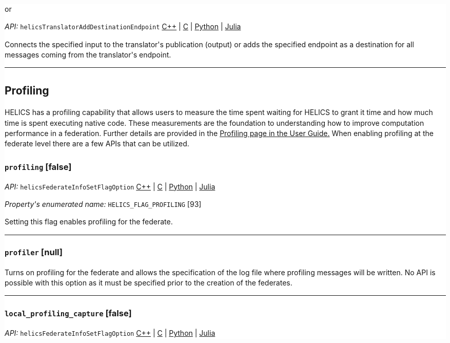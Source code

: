 or

_API:_ `helicsTranslatorAddDestinationEndpoint`
[C++](https://docs.helics.org/en/latest/doxygen/classhelics_1_1Translator.html)
| [C]()
| [Python](https://python.helics.org/api/capi-py/#helicsTranslatorAddDestinationEndpoint)
| [Julia](https://julia.helics.org/latest/api/#HELICS.helicsTranslatorAddDestinationEndpoint-Tuple{HELICS.Translator,%20String})

Connects the specified input to the translator's publication (output) or adds the specified endpoint as a destination for all messages coming from the translator's endpoint.

---

## Profiling

HELICS has a profiling capability that allows users to measure the time spent waiting for HELICS to grant it time and how much time is spent executing native code. These measurements are the foundation to understanding how to improve computation performance in a federation. Further details are provided in the [Profiling page in the User Guide.](../user-guide/advanced_topics/profiling.md) When enabling profiling at the federate level there are a few APIs that can be utilized.

### `profiling` [false]

_API:_ `helicsFederateInfoSetFlagOption`
[C++](https://docs.helics.org/en/latest/doxygen/classhelics_1_1CoreFederateInfo.html#a63efa7762fdc8a9d9869bbed6939448e)
| [C](api-reference/C_API.md#federateinfo)
| [Python](https://python.helics.org/api/capi-py/#helicsFederateInfoSetFlagOption)
| [Julia](https://julia.helics.org/latest/api/#HELICS.helicsFederateInfoSetFlagOption-Tuple{HELICS.FederateInfo,%20Union{Int64,%20HELICS.Lib.HelicsFederateFlags},%20Bool})

_Property's enumerated name:_ `HELICS_FLAG_PROFILING` [93]

Setting this flag enables profiling for the federate.

---

### `profiler` [null]

Turns on profiling for the federate and allows the specification of the log file where profiling messages will be written. No API is possible with this option as it must be specified prior to the creation of the federates.

---

### `local_profiling_capture` [false]

_API:_ `helicsFederateInfoSetFlagOption`
[C++](https://docs.helics.org/en/latest/doxygen/classhelics_1_1CoreFederateInfo.html#a63efa7762fdc8a9d9869bbed6939448e)
| [C](api-reference/C_API.md#federateinfo)
| [Python](https://python.helics.org/api/capi-py/#helicsFederateInfoSetFlagOption)
| [Julia](https://julia.helics.org/latest/api/#HELICS.helicsFederateInfoSetFlagOption-Tuple{HELICS.FederateInfo,%20Union{Int64,%20HELICS.Lib.HelicsFederateFlags},%20Bool})
